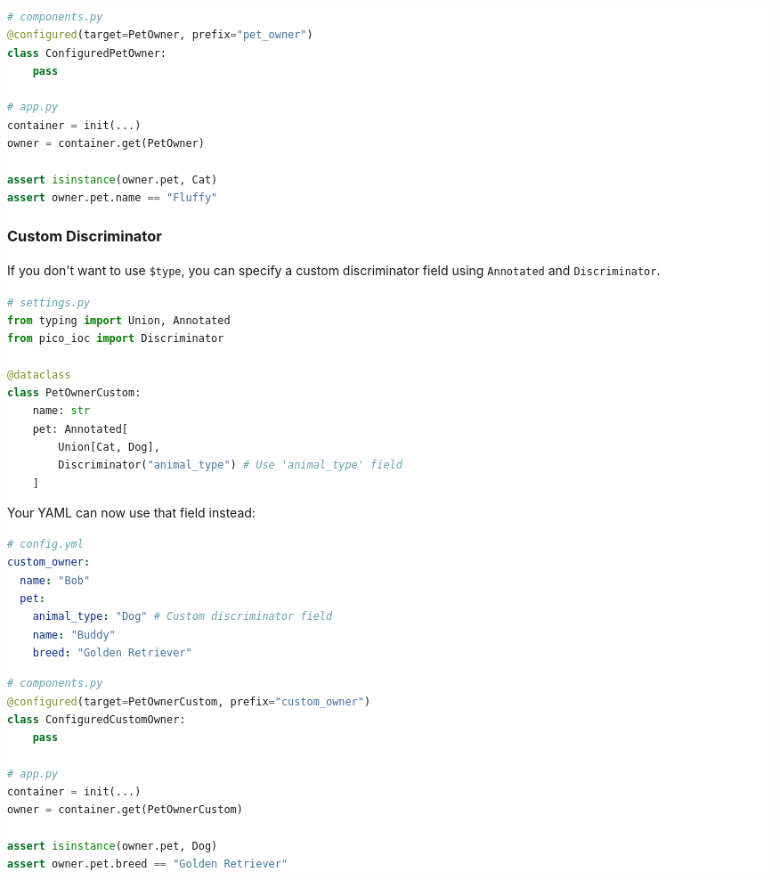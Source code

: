 ```python
# components.py
@configured(target=PetOwner, prefix="pet_owner")
class ConfiguredPetOwner:
    pass

# app.py
container = init(...)
owner = container.get(PetOwner)

assert isinstance(owner.pet, Cat)
assert owner.pet.name == "Fluffy"
```

### Custom Discriminator

If you don't want to use `$type`, you can specify a custom discriminator field using `Annotated` and `Discriminator`.

```python
# settings.py
from typing import Union, Annotated
from pico_ioc import Discriminator

@dataclass
class PetOwnerCustom:
    name: str
    pet: Annotated[
        Union[Cat, Dog],
        Discriminator("animal_type") # Use 'animal_type' field
    ]
```

Your YAML can now use that field instead:

```yaml
# config.yml
custom_owner:
  name: "Bob"
  pet:
    animal_type: "Dog" # Custom discriminator field
    name: "Buddy"
    breed: "Golden Retriever"
```

```python
# components.py
@configured(target=PetOwnerCustom, prefix="custom_owner")
class ConfiguredCustomOwner:
    pass

# app.py
container = init(...)
owner = container.get(PetOwnerCustom)

assert isinstance(owner.pet, Dog)
assert owner.pet.breed == "Golden Retriever"
```

